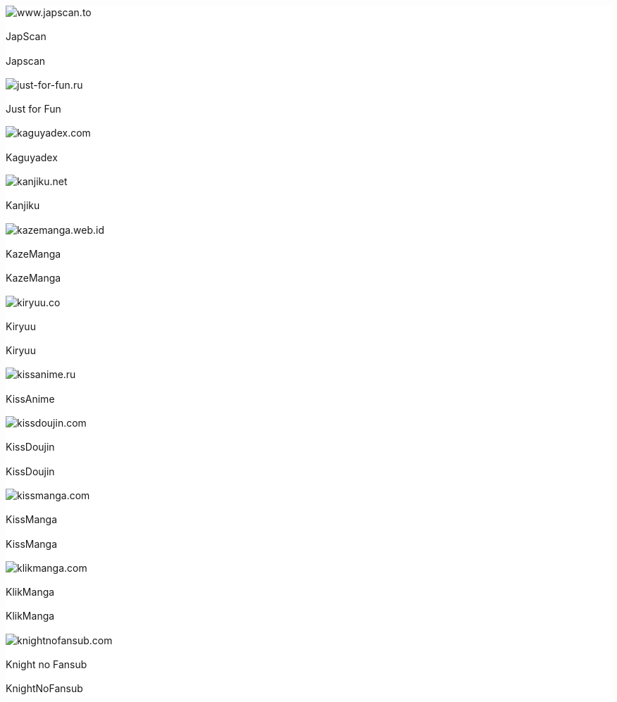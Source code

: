 </tr>
<tr class="odd">
<td><p><img src="https://img.shields.io/website/https/www.japscan.to.svg?down_message=%E2%9A%A0&amp;up_message=%E2%9C%93&amp;label=www.japscan.to&amp;maxAge=43200" alt="www.japscan.to" /></p></td>
<td><p>JapScan</p></td>
<td><p>Japscan</p></td>
</tr>
<tr class="even">
<td><p><img src="https://img.shields.io/website/https/just-for-fun.ru.svg?down_message=%E2%9A%A0&amp;up_message=%E2%9C%93&amp;label=just-for-fun.ru&amp;maxAge=43200" alt="just-for-fun.ru" /></p></td>
<td><p>Just for Fun</p></td>
<td></td>
</tr>
<tr class="odd">
<td><p><img src="https://img.shields.io/website/https/kaguyadex.com.svg?down_message=%E2%9A%A0&amp;up_message=%E2%9C%93&amp;label=kaguyadex.com&amp;maxAge=43200" alt="kaguyadex.com" /></p></td>
<td><p>Kaguyadex</p></td>
<td></td>
</tr>
<tr class="even">
<td><p><img src="https://img.shields.io/website/https/kanjiku.net.svg?down_message=%E2%9A%A0&amp;up_message=%E2%9C%93&amp;label=kanjiku.net&amp;maxAge=43200" alt="kanjiku.net" /></p></td>
<td><p>Kanjiku</p></td>
<td></td>
</tr>
<tr class="odd">
<td><p><img src="https://img.shields.io/website/https/kazemanga.web.id.svg?down_message=%E2%9A%A0&amp;up_message=%E2%9C%93&amp;label=kazemanga.web.id&amp;maxAge=43200" alt="kazemanga.web.id" /></p></td>
<td><p>KazeManga</p></td>
<td><p>KazeManga</p></td>
</tr>
<tr class="even">
<td><p><img src="https://img.shields.io/website/https/kiryuu.co.svg?down_message=%E2%9A%A0&amp;up_message=%E2%9C%93&amp;label=kiryuu.co&amp;maxAge=43200" alt="kiryuu.co" /></p></td>
<td><p>Kiryuu</p></td>
<td><p>Kiryuu</p></td>
</tr>
<tr class="odd">
<td><p><img src="https://img.shields.io/website/https/kissanime.ru.svg?down_message=%E2%9A%A0&amp;up_message=%E2%9C%93&amp;label=kissanime.ru&amp;maxAge=43200" alt="kissanime.ru" /></p></td>
<td><p>KissAnime</p></td>
<td></td>
</tr>
<tr class="even">
<td><p><img src="https://img.shields.io/website/https/kissdoujin.com.svg?down_message=%E2%9A%A0&amp;up_message=%E2%9C%93&amp;label=kissdoujin.com&amp;maxAge=43200" alt="kissdoujin.com" /></p></td>
<td><p>KissDoujin</p></td>
<td><p>KissDoujin</p></td>
</tr>
<tr class="odd">
<td><p><img src="https://img.shields.io/website/https/kissmanga.com.svg?down_message=%E2%9A%A0&amp;up_message=%E2%9C%93&amp;label=kissmanga.com&amp;maxAge=43200" alt="kissmanga.com" /></p></td>
<td><p>KissManga</p></td>
<td><p>KissManga</p></td>
</tr>
<tr class="even">
<td><p><img src="https://img.shields.io/website/https/klikmanga.com.svg?down_message=%E2%9A%A0&amp;up_message=%E2%9C%93&amp;label=klikmanga.com&amp;maxAge=43200" alt="klikmanga.com" /></p></td>
<td><p>KlikManga</p></td>
<td><p>KlikManga</p></td>
</tr>
<tr class="odd">
<td><p><img src="https://img.shields.io/website/https/knightnofansub.com.svg?down_message=%E2%9A%A0&amp;up_message=%E2%9C%93&amp;label=knightnofansub.com&amp;maxAge=43200" alt="knightnofansub.com" /></p></td>
<td><p>Knight no Fansub</p></td>
<td><p>KnightNoFansub</p></td>
</tr>
<tr class="even">